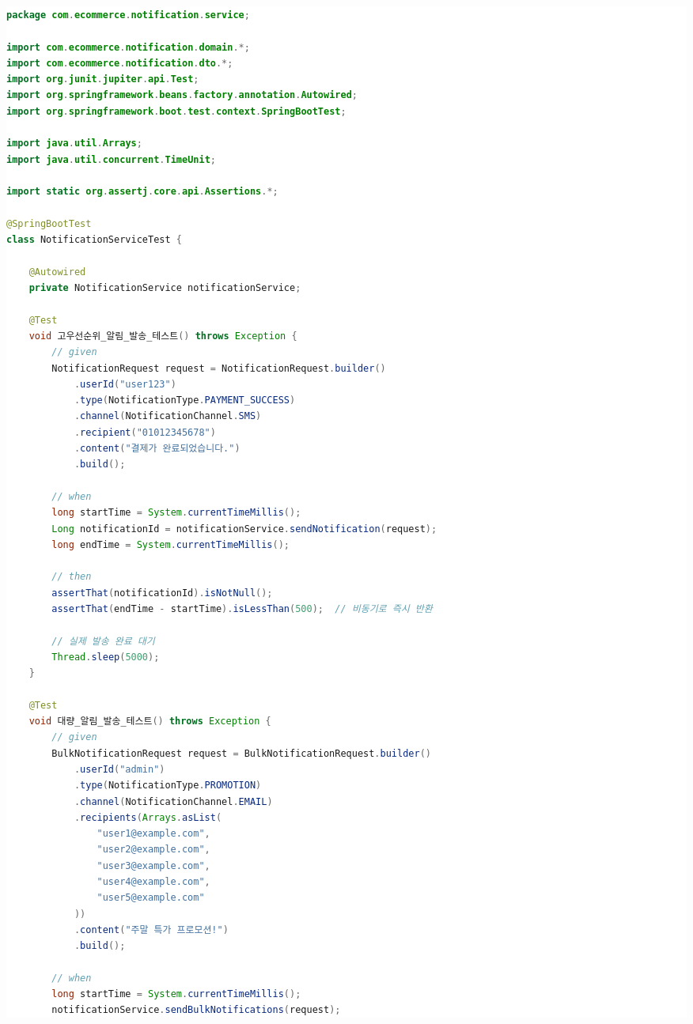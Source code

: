 ```java
package com.ecommerce.notification.service;

import com.ecommerce.notification.domain.*;
import com.ecommerce.notification.dto.*;
import org.junit.jupiter.api.Test;
import org.springframework.beans.factory.annotation.Autowired;
import org.springframework.boot.test.context.SpringBootTest;

import java.util.Arrays;
import java.util.concurrent.TimeUnit;

import static org.assertj.core.api.Assertions.*;

@SpringBootTest
class NotificationServiceTest {

    @Autowired
    private NotificationService notificationService;

    @Test
    void 고우선순위_알림_발송_테스트() throws Exception {
        // given
        NotificationRequest request = NotificationRequest.builder()
            .userId("user123")
            .type(NotificationType.PAYMENT_SUCCESS)
            .channel(NotificationChannel.SMS)
            .recipient("01012345678")
            .content("결제가 완료되었습니다.")
            .build();

        // when
        long startTime = System.currentTimeMillis();
        Long notificationId = notificationService.sendNotification(request);
        long endTime = System.currentTimeMillis();

        // then
        assertThat(notificationId).isNotNull();
        assertThat(endTime - startTime).isLessThan(500);  // 비동기로 즉시 반환

        // 실제 발송 완료 대기
        Thread.sleep(5000);
    }

    @Test
    void 대량_알림_발송_테스트() throws Exception {
        // given
        BulkNotificationRequest request = BulkNotificationRequest.builder()
            .userId("admin")
            .type(NotificationType.PROMOTION)
            .channel(NotificationChannel.EMAIL)
            .recipients(Arrays.asList(
                "user1@example.com",
                "user2@example.com",
                "user3@example.com",
                "user4@example.com",
                "user5@example.com"
            ))
            .content("주말 특가 프로모션!")
            .build();

        // when
        long startTime = System.currentTimeMillis();
        notificationService.sendBulkNotifications(request);
```